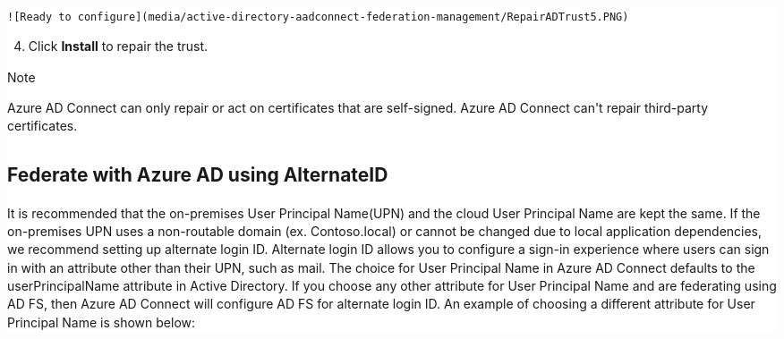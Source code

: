     ![Ready to configure](media/active-directory-aadconnect-federation-management/RepairADTrust5.PNG)

4. Click **Install** to repair the trust.

> [!NOTE]
> Azure AD Connect can only repair or act on certificates that are self-signed. Azure AD Connect can't repair third-party certificates.

## Federate with Azure AD using AlternateID <a name=alternateid></a>
It is recommended that the on-premises User Principal Name(UPN) and the cloud User Principal Name are kept the same. If the on-premises UPN uses a non-routable domain (ex. Contoso.local) or cannot be changed due to local application dependencies, we recommend setting up alternate login ID. Alternate login ID allows you to configure a sign-in experience where users can sign in with an attribute other than their UPN, such as mail. The choice for User Principal Name in Azure AD Connect defaults to the userPrincipalName attribute in Active Directory. If you choose any other attribute for User Principal Name and are federating using AD FS, then Azure AD Connect will configure AD FS for alternate login ID. An example of choosing a different attribute for User Principal Name is shown below:
